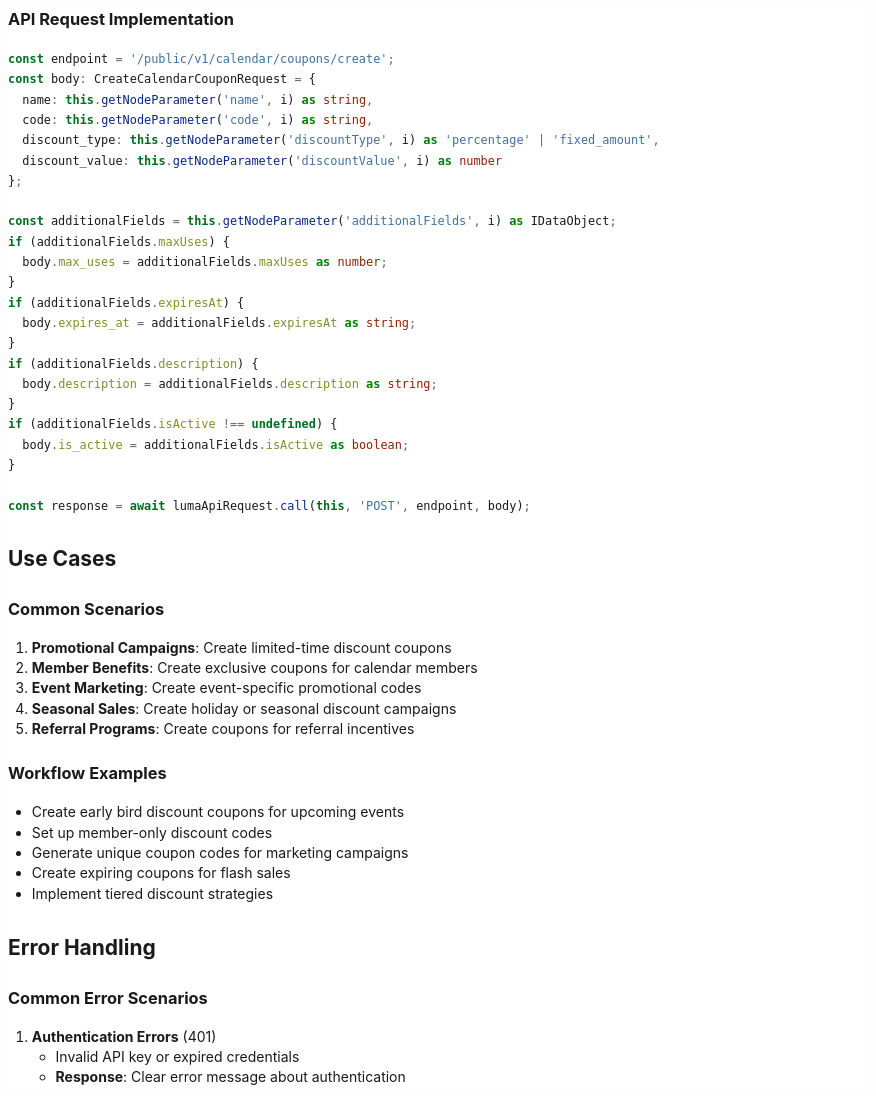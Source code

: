 ### API Request Implementation
```typescript
const endpoint = '/public/v1/calendar/coupons/create';
const body: CreateCalendarCouponRequest = {
  name: this.getNodeParameter('name', i) as string,
  code: this.getNodeParameter('code', i) as string,
  discount_type: this.getNodeParameter('discountType', i) as 'percentage' | 'fixed_amount',
  discount_value: this.getNodeParameter('discountValue', i) as number
};

const additionalFields = this.getNodeParameter('additionalFields', i) as IDataObject;
if (additionalFields.maxUses) {
  body.max_uses = additionalFields.maxUses as number;
}
if (additionalFields.expiresAt) {
  body.expires_at = additionalFields.expiresAt as string;
}
if (additionalFields.description) {
  body.description = additionalFields.description as string;
}
if (additionalFields.isActive !== undefined) {
  body.is_active = additionalFields.isActive as boolean;
}

const response = await lumaApiRequest.call(this, 'POST', endpoint, body);
```

## Use Cases

### Common Scenarios
1. **Promotional Campaigns**: Create limited-time discount coupons
2. **Member Benefits**: Create exclusive coupons for calendar members
3. **Event Marketing**: Create event-specific promotional codes
4. **Seasonal Sales**: Create holiday or seasonal discount campaigns
5. **Referral Programs**: Create coupons for referral incentives

### Workflow Examples
- Create early bird discount coupons for upcoming events
- Set up member-only discount codes
- Generate unique coupon codes for marketing campaigns
- Create expiring coupons for flash sales
- Implement tiered discount strategies

## Error Handling

### Common Error Scenarios
1. **Authentication Errors** (401)
   - Invalid API key or expired credentials
   - **Response**: Clear error message about authentication
